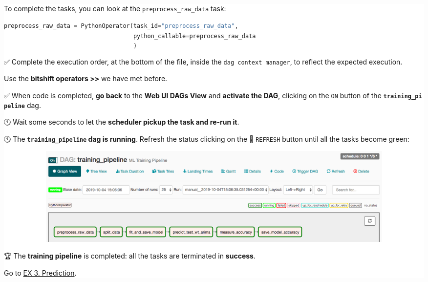 
To complete the tasks, you can look at the `preprocess_raw_data` task:

```python
preprocess_raw_data = PythonOperator(task_id="preprocess_raw_data",
                                     python_callable=preprocess_raw_data
                                     )
```

:white_check_mark: Complete the execution order, at the bottom of the file, inside the `dag context manager`, to reflect the expected execution.

Use the **bitshift operators >>** we have met before.

:white_check_mark: When code is completed, **go back** to the **Web UI DAGs View** and **activate the DAG**, clicking on the `ON` button of the **`training_pipeline`** dag.

:clock11: Wait some seconds to let the **scheduler pickup the task and re-run it**.

:clock11: The **`training_pipeline` dag is running**.
Refresh the status clicking on the :repeat: `REFRESH` button until all the tasks become green:

<p align="center">
<img src="/media/airflow_training.png" alt="training" width="80%"/>
</p>

:trophy: The **training pipeline** is completed: all the tasks are terminated in **success**.

Go to [EX 3. Prediction](https://github.com/deliveryhero/pyconde2019-airflow-ml-workshop/blob/master/exercise_3.md).
